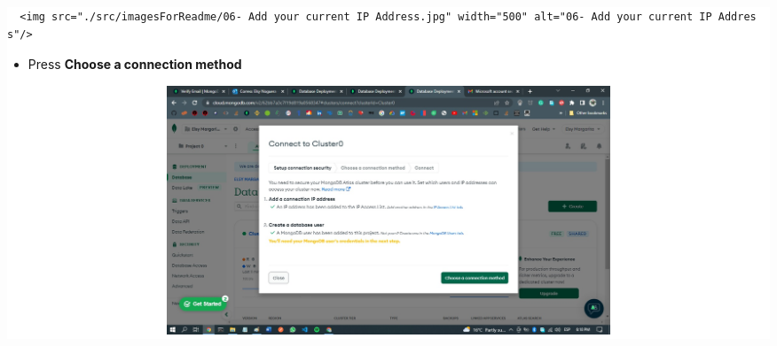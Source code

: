       <img src="./src/imagesForReadme/06- Add your current IP Address.jpg" width="500" alt="06- Add your current IP Address"/>
   </p>

   -  Press **Choose a connection method**

   <p align="center">
      <img src="./src/imagesForReadme/07- Choose a connection method.jpg" width="500" alt="07- Choose a connection method"/>
   </p>
